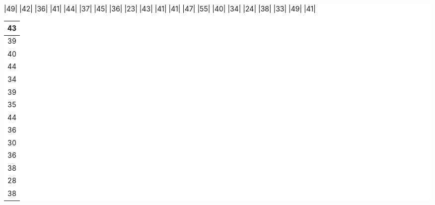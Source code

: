|49|
|42|
|36|
|41|
|44|
|37|
|45|
|36|
|23|
|43|
|41|
|41|
|47|
|55|
|40|
|34|
|24|
|38|
|33|
|49|
|41|



|43|
| - |
|39|
|40|
|44|
|34|
|39|
|35|
|44|
|36|
|30|
|36|
|38|
|28|
|38|